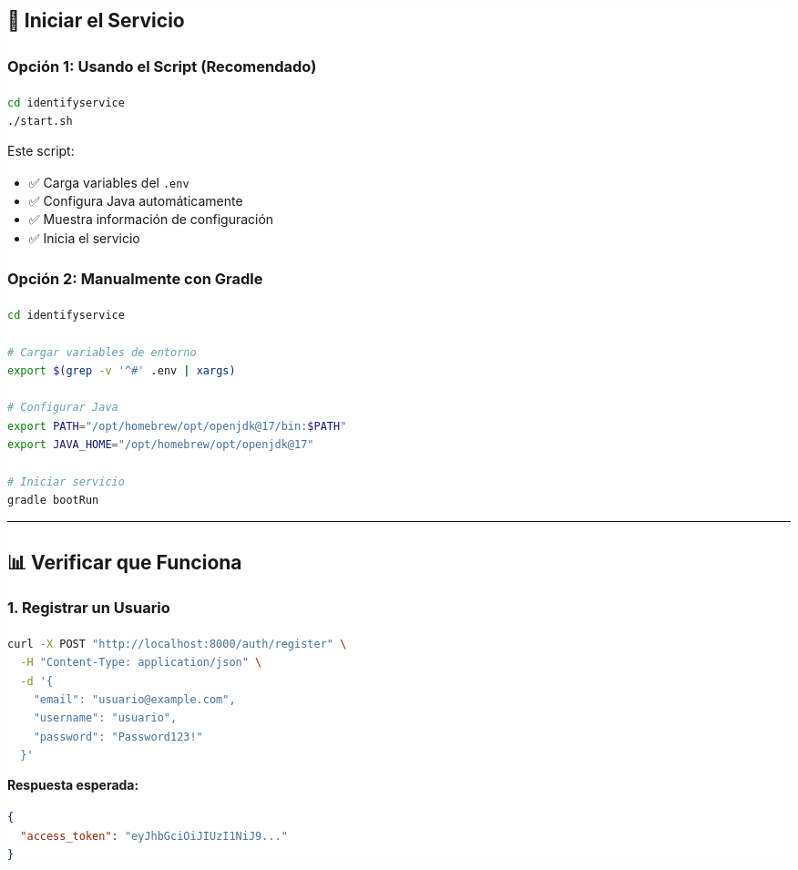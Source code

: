 ## 🚀 Iniciar el Servicio

### **Opción 1: Usando el Script (Recomendado)**

```bash
cd identifyservice
./start.sh
```

Este script:
- ✅ Carga variables del `.env`
- ✅ Configura Java automáticamente
- ✅ Muestra información de configuración
- ✅ Inicia el servicio

### **Opción 2: Manualmente con Gradle**

```bash
cd identifyservice

# Cargar variables de entorno
export $(grep -v '^#' .env | xargs)

# Configurar Java
export PATH="/opt/homebrew/opt/openjdk@17/bin:$PATH"
export JAVA_HOME="/opt/homebrew/opt/openjdk@17"

# Iniciar servicio
gradle bootRun
```

---

## 📊 Verificar que Funciona

### 1. **Registrar un Usuario**

```bash
curl -X POST "http://localhost:8000/auth/register" \
  -H "Content-Type: application/json" \
  -d '{
    "email": "usuario@example.com",
    "username": "usuario",
    "password": "Password123!"
  }'
```

**Respuesta esperada:**
```json
{
  "access_token": "eyJhbGciOiJIUzI1NiJ9..."
}
```

